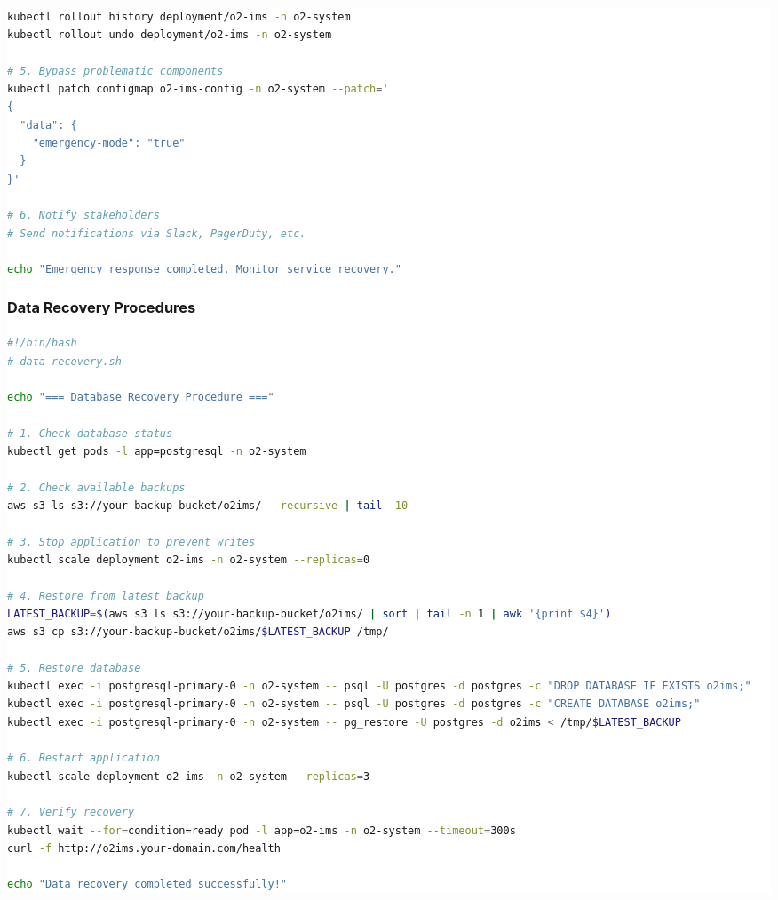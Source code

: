 ```bash
kubectl rollout history deployment/o2-ims -n o2-system
kubectl rollout undo deployment/o2-ims -n o2-system

# 5. Bypass problematic components
kubectl patch configmap o2-ims-config -n o2-system --patch='
{
  "data": {
    "emergency-mode": "true"
  }
}'

# 6. Notify stakeholders
# Send notifications via Slack, PagerDuty, etc.

echo "Emergency response completed. Monitor service recovery."
```

### Data Recovery Procedures

```bash
#!/bin/bash
# data-recovery.sh

echo "=== Database Recovery Procedure ==="

# 1. Check database status
kubectl get pods -l app=postgresql -n o2-system

# 2. Check available backups
aws s3 ls s3://your-backup-bucket/o2ims/ --recursive | tail -10

# 3. Stop application to prevent writes
kubectl scale deployment o2-ims -n o2-system --replicas=0

# 4. Restore from latest backup
LATEST_BACKUP=$(aws s3 ls s3://your-backup-bucket/o2ims/ | sort | tail -n 1 | awk '{print $4}')
aws s3 cp s3://your-backup-bucket/o2ims/$LATEST_BACKUP /tmp/

# 5. Restore database
kubectl exec -i postgresql-primary-0 -n o2-system -- psql -U postgres -d postgres -c "DROP DATABASE IF EXISTS o2ims;"
kubectl exec -i postgresql-primary-0 -n o2-system -- psql -U postgres -d postgres -c "CREATE DATABASE o2ims;"
kubectl exec -i postgresql-primary-0 -n o2-system -- pg_restore -U postgres -d o2ims < /tmp/$LATEST_BACKUP

# 6. Restart application
kubectl scale deployment o2-ims -n o2-system --replicas=3

# 7. Verify recovery
kubectl wait --for=condition=ready pod -l app=o2-ims -n o2-system --timeout=300s
curl -f http://o2ims.your-domain.com/health

echo "Data recovery completed successfully!"
```
